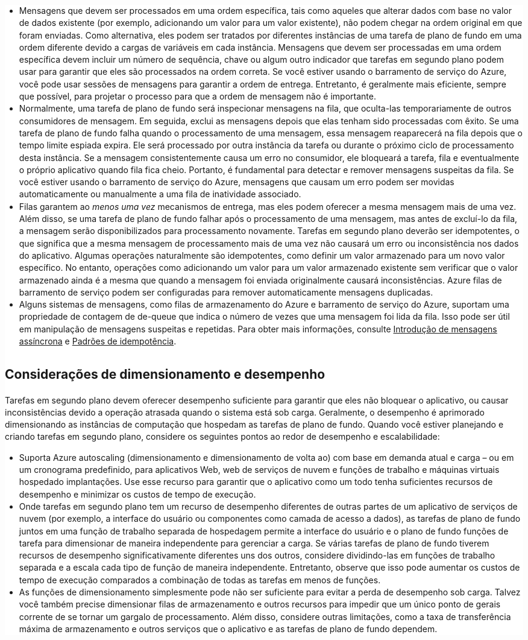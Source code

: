   - Mensagens que devem ser processados em uma ordem específica, tais como aqueles que alterar dados com base no valor de dados existente (por exemplo, adicionando um valor para um valor existente), não podem chegar na ordem original em que foram enviadas. Como alternativa, eles podem ser tratados por diferentes instâncias de uma tarefa de plano de fundo em uma ordem diferente devido a cargas de variáveis em cada instância. Mensagens que devem ser processadas em uma ordem específica devem incluir um número de sequência, chave ou algum outro indicador que tarefas em segundo plano podem usar para garantir que eles são processados na ordem correta. Se você estiver usando o barramento de serviço do Azure, você pode usar sessões de mensagens para garantir a ordem de entrega. Entretanto, é geralmente mais eficiente, sempre que possível, para projetar o processo para que a ordem de mensagem não é importante.
  - Normalmente, uma tarefa de plano de fundo será inspecionar mensagens na fila, que oculta-las temporariamente de outros consumidores de mensagem. Em seguida, exclui as mensagens depois que elas tenham sido processadas com êxito. Se uma tarefa de plano de fundo falha quando o processamento de uma mensagem, essa mensagem reaparecerá na fila depois que o tempo limite espiada expira. Ele será processado por outra instância da tarefa ou durante o próximo ciclo de processamento desta instância. Se a mensagem consistentemente causa um erro no consumidor, ele bloqueará a tarefa, fila e eventualmente o próprio aplicativo quando fila fica cheio. Portanto, é fundamental para detectar e remover mensagens suspeitas da fila. Se você estiver usando o barramento de serviço do Azure, mensagens que causam um erro podem ser movidas automaticamente ou manualmente a uma fila de inatividade associado.
  - Filas garantem ao _menos uma vez_ mecanismos de entrega, mas eles podem oferecer a mesma mensagem mais de uma vez. Além disso, se uma tarefa de plano de fundo falhar após o processamento de uma mensagem, mas antes de excluí-lo da fila, a mensagem serão disponibilizados para processamento novamente. Tarefas em segundo plano deverão ser idempotentes, o que significa que a mesma mensagem de processamento mais de uma vez não causará um erro ou inconsistência nos dados do aplicativo. Algumas operações naturalmente são idempotentes, como definir um valor armazenado para um novo valor específico. No entanto, operações como adicionando um valor para um valor armazenado existente sem verificar que o valor armazenado ainda é a mesma que quando a mensagem foi enviada originalmente causará inconsistências. Azure filas de barramento de serviço podem ser configuradas para remover automaticamente mensagens duplicadas.
  - Alguns sistemas de mensagens, como filas de armazenamento do Azure e barramento de serviço do Azure, suportam uma propriedade de contagem de de-queue que indica o número de vezes que uma mensagem foi lida da fila. Isso pode ser útil em manipulação de mensagens suspeitas e repetidas. Para obter mais informações, consulte [Introdução de mensagens assíncrona](http://msdn.microsoft.com/library/dn589781.aspx) e [Padrões de idempotência](http://blog.jonathanoliver.com/2010/04/idempotency-patterns/).

## <a name="scaling-and-performance-considerations"></a>Considerações de dimensionamento e desempenho

Tarefas em segundo plano devem oferecer desempenho suficiente para garantir que eles não bloquear o aplicativo, ou causar inconsistências devido a operação atrasada quando o sistema está sob carga. Geralmente, o desempenho é aprimorado dimensionando as instâncias de computação que hospedam as tarefas de plano de fundo. Quando você estiver planejando e criando tarefas em segundo plano, considere os seguintes pontos ao redor de desempenho e escalabilidade:

- Suporta Azure autoscaling (dimensionamento e dimensionamento de volta ao) com base em demanda atual e carga – ou em um cronograma predefinido, para aplicativos Web, web de serviços de nuvem e funções de trabalho e máquinas virtuais hospedado implantações. Use esse recurso para garantir que o aplicativo como um todo tenha suficientes recursos de desempenho e minimizar os custos de tempo de execução.
- Onde tarefas em segundo plano tem um recurso de desempenho diferentes de outras partes de um aplicativo de serviços de nuvem (por exemplo, a interface do usuário ou componentes como camada de acesso a dados), as tarefas de plano de fundo juntos em uma função de trabalho separada de hospedagem permite a interface do usuário e o plano de fundo funções de tarefa para dimensionar de maneira independente para gerenciar a carga. Se várias tarefas de plano de fundo tiverem recursos de desempenho significativamente diferentes uns dos outros, considere dividindo-las em funções de trabalho separada e a escala cada tipo de função de maneira independente. Entretanto, observe que isso pode aumentar os custos de tempo de execução comparados a combinação de todas as tarefas em menos de funções.
- As funções de dimensionamento simplesmente pode não ser suficiente para evitar a perda de desempenho sob carga. Talvez você também precise dimensionar filas de armazenamento e outros recursos para impedir que um único ponto de gerais corrente de se tornar um gargalo de processamento. Além disso, considere outras limitações, como a taxa de transferência máxima de armazenamento e outros serviços que o aplicativo e as tarefas de plano de fundo dependem.
